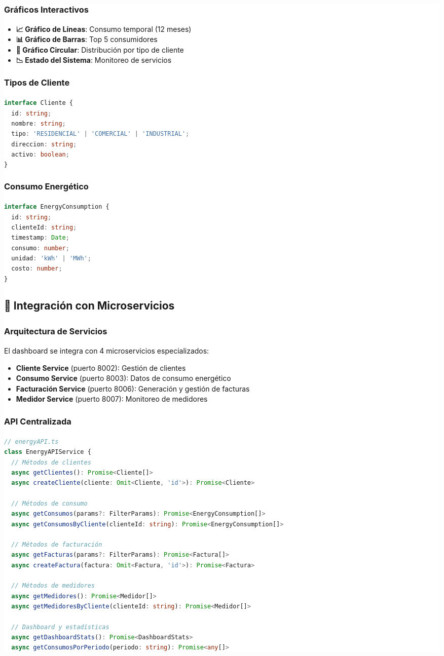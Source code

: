 ### Gráficos Interactivos
- **📈 Gráfico de Líneas**: Consumo temporal (12 meses)
- **📊 Gráfico de Barras**: Top 5 consumidores
- **🥧 Gráfico Circular**: Distribución por tipo de cliente
- **📉 Estado del Sistema**: Monitoreo de servicios

### Tipos de Cliente
```typescript
interface Cliente {
  id: string;
  nombre: string;
  tipo: 'RESIDENCIAL' | 'COMERCIAL' | 'INDUSTRIAL';
  direccion: string;
  activo: boolean;
}
```

### Consumo Energético
```typescript
interface EnergyConsumption {
  id: string;
  clienteId: string;
  timestamp: Date;
  consumo: number;
  unidad: 'kWh' | 'MWh';
  costo: number;
}
```

## 🔌 Integración con Microservicios

### Arquitectura de Servicios
El dashboard se integra con 4 microservicios especializados:

- **Cliente Service** (puerto 8002): Gestión de clientes
- **Consumo Service** (puerto 8003): Datos de consumo energético
- **Facturación Service** (puerto 8006): Generación y gestión de facturas
- **Medidor Service** (puerto 8007): Monitoreo de medidores

### API Centralizada

```typescript
// energyAPI.ts
class EnergyAPIService {
  // Métodos de clientes
  async getClientes(): Promise<Cliente[]>
  async createCliente(cliente: Omit<Cliente, 'id'>): Promise<Cliente>

  // Métodos de consumo
  async getConsumos(params?: FilterParams): Promise<EnergyConsumption[]>
  async getConsumosByCliente(clienteId: string): Promise<EnergyConsumption[]>

  // Métodos de facturación
  async getFacturas(params?: FilterParams): Promise<Factura[]>
  async createFactura(factura: Omit<Factura, 'id'>): Promise<Factura>

  // Métodos de medidores
  async getMedidores(): Promise<Medidor[]>
  async getMedidoresByCliente(clienteId: string): Promise<Medidor[]>

  // Dashboard y estadísticas
  async getDashboardStats(): Promise<DashboardStats>
  async getConsumosPorPeriodo(periodo: string): Promise<any[]>
```